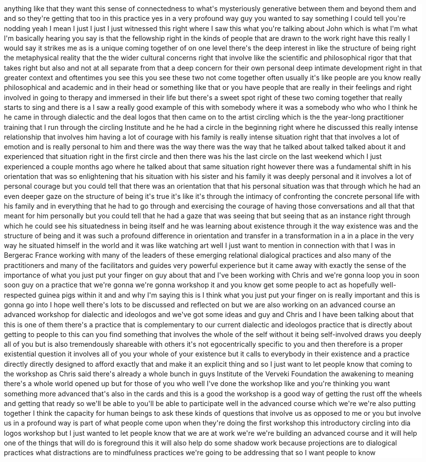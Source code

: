 anything like that they want this sense of connectedness to what's mysteriously generative between them and beyond them and and so they're getting that too in this practice yes in a very profound way guy you wanted to say something I could tell you're nodding yeah I mean I just I just I just witnessed this right where I saw this what you're talking about John which is what I'm what I'm basically hearing you say is that the fellowship right in the kinds of people that are drawn to the work right have this really I would say it strikes me as is a unique coming together of on one level there's the deep interest in like the structure of being right the metaphysical reality that the the wider cultural concerns right that involve like the scientific and philosophical rigor that that takes right but also and not at all separate from that a deep concern for their own personal deep intimate development right in that greater context and oftentimes you see this you see these two not come together often usually it's like people are you know really philosophical and academic and in their head or something like that or you have people that are really in their feelings and right involved in going to therapy and immersed in their life but there's a sweet spot right of these two coming together that really starts to sing and there is a I saw a really good example of this with somebody where it was a somebody who who who I think he he came in through dialectic and the deal logos that then came on to the artist circling which is the the year-long practitioner training that I run through the circling Institute and he he had a circle in the beginning right where he discussed this really intense relationship that involves him having a lot of courage with his family is really intense situation right that that involves a lot of emotion and is really personal to him and there was the way there was the way that he talked about talked talked about it and experienced that situation right in the first circle and then there was his the last circle on the last weekend which I just experienced a couple months ago where he talked about that same situation right however there was a fundamental shift in his orientation that was so enlightening that his situation with his sister and his family it was deeply personal and it involves a lot of personal courage but you could tell that there was an orientation that that his personal situation was that through which he had an even deeper gaze on the structure of being it's true it's like it's through the intimacy of confronting the concrete personal life with his family and in everything that he had to go through and exercising the courage of having those conversations and all that that meant for him personally but you could tell that he had a gaze that was seeing that but seeing that as an instance right through which he could see his situatedness in being itself and he was learning about existence through it the way existence was and the structure of being and it was such a profound difference in orientation and transfer in a transformation in a in a place in the very way he situated himself in the world and it was like watching art well I just want to mention in connection with that I was in Bergerac France working with many of the leaders of these emerging relational dialogical practices and also many of the practitioners and many of the facilitators and guides very powerful experience but it came away with exactly the sense of the importance of what you just put your finger on guy about that and I've been working with Chris and we're gonna loop you in soon soon guy on a practice that we're gonna we're gonna workshop it and you know get some people to act as hopefully well-respected guinea pigs within it and and why I'm saying this is I think what you just put your finger on is really important and this is gonna go into I hope well there's lots to be discussed and reflected on but we are also working on an advanced course an advanced workshop for dialectic and ideologos and we've got some ideas and guy and Chris and I have been talking about that this is one of them there's a practice that is complementary to our current dialectic and ideologos practice that is directly about getting to people to this can you find something that involves the whole of the self without it being self-involved draws you deeply all of you but is also tremendously shareable with others it's not egocentrically specific to you and then therefore is a proper existential question it involves all of you your whole of your existence but it calls to everybody in their existence and a practice directly directly designed to afford exactly that and make it an explicit thing and so I just want to let people know that coming to the workshop as Chris said there's already a whole bunch in guys Institute of the Verveki Foundation the awakening to meaning there's a whole world opened up but for those of you who well I've done the workshop like and you're thinking you want something more advanced that's also in the cards and this is a good the workshop is a good way of getting the rust off the wheels and getting that ready so we'll be able to you'll be able to participate well in the advanced course which we're we're also putting together I think the capacity for human beings to ask these kinds of questions that involve us as opposed to me or you but involve us in a profound way is part of what people come upon when they're doing the first workshop this introductory circling into dia logos workshop but I just wanted to let people know that we are at work we're we're building an advanced course and it will help one of the things that will do is foreground this it will also help do some shadow work because projections are to dialogical practices what distractions are to mindfulness practices we're going to be addressing that so I want people to know